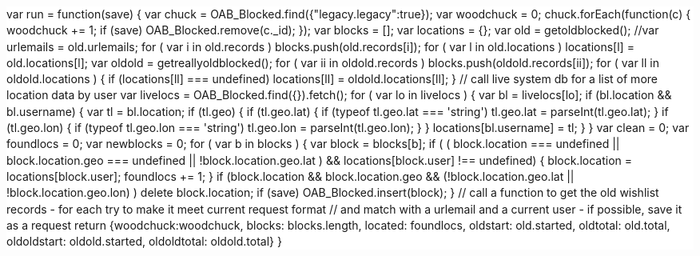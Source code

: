 var run = function(save) {
  var chuck = OAB_Blocked.find({"legacy.legacy":true});
  var woodchuck = 0;
  chuck.forEach(function(c) {
    woodchuck += 1;
    if (save) OAB_Blocked.remove(c._id);
  });
  var blocks = [];
  var locations = {};
  var old = getoldblocked();
  //var urlemails = old.urlemails;
  for ( var i in old.records ) blocks.push(old.records[i]);
  for ( var l in old.locations ) locations[l] = old.locations[l];
  var oldold = getreallyoldblocked();
  for ( var ii in oldold.records ) blocks.push(oldold.records[ii]);
  for ( var ll in oldold.locations ) {
    if (locations[ll] === undefined) locations[ll] = oldold.locations[ll];
  }
  // call live system db for a list of more location data by user
  var livelocs = OAB_Blocked.find({}).fetch();
  for ( var lo in livelocs ) {
    var bl = livelocs[lo];
    if (bl.location && bl.username) {
      var tl = bl.location;
      if (tl.geo) {
        if (tl.geo.lat) {
          if (typeof tl.geo.lat === 'string') tl.geo.lat = parseInt(tl.geo.lat);
        }
        if (tl.geo.lon) {
          if (typeof tl.geo.lon === 'string') tl.geo.lon = parseInt(tl.geo.lon);
        }
      }
      locations[bl.username] = tl;
    }
  }
  var clean = 0;
  var foundlocs = 0;
  var newblocks = 0;
  for ( var b in blocks ) {
    var block = blocks[b];
    if ( ( block.location === undefined || block.location.geo === undefined || !block.location.geo.lat ) && locations[block.user] !== undefined) {
      block.location = locations[block.user];
      foundlocs += 1;
    }
    if (block.location && block.location.geo && (!block.location.geo.lat || !block.location.geo.lon) ) delete block.location;
    if (save) OAB_Blocked.insert(block);
  }
  // call a function to get the old wishlist records - for each try to make it meet current request format
  // and match with a urlemail and a current user - if possible, save it as a request
  return {woodchuck:woodchuck, blocks: blocks.length, located: foundlocs, oldstart: old.started, oldtotal: old.total, oldoldstart: oldold.started, oldoldtotal: oldold.total}
}
